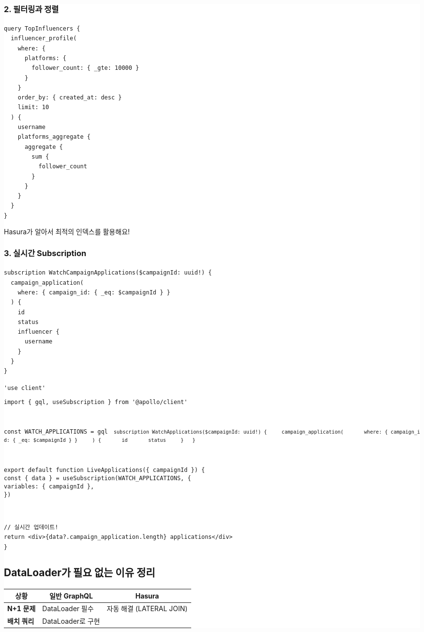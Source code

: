<h3 data-ke-size="size23">2. <b>필터링과 정렬</b></h3>
<pre class="dts"><code>query TopInfluencers {
  influencer_profile(
    where: {
      platforms: {
        follower_count: { _gte: 10000 }
      }
    }
    order_by: { created_at: desc }
    limit: 10
  ) {
    username
    platforms_aggregate {
      aggregate {
        sum {
          follower_count
        }
      }
    }
  }
}</code></pre>
<p data-ke-size="size16">Hasura가 알아서 최적의 인덱스를 활용해요!</p>
<h3 data-ke-size="size23">3. <b>실시간 Subscription</b></h3>
<pre class="bash"><code>subscription WatchCampaignApplications($campaignId: uuid!) {
  campaign_application(
    where: { campaign_id: { _eq: $campaignId } }
  ) {
    id
    status
    influencer {
      username
    }
  }
}</code></pre>
<pre class="javascript"><code>'use client'
<p>import { gql, useSubscription } from '@apollo/client'</p>
<p>const WATCH_APPLICATIONS = gql<code>  subscription WatchApplications($campaignId: uuid!) {     campaign_application(       where: { campaign_id: { _eq: $campaignId } }     ) {       id       status     }   }</code></p>
<p>export default function LiveApplications({ campaignId }) {
const { data } = useSubscription(WATCH_APPLICATIONS, {
variables: { campaignId },
})</p>
<p>// 실시간 업데이트!
return &lt;div&gt;{data?.campaign_application.length} applications&lt;/div&gt;
}</code></pre></p>
<h2 data-ke-size="size26">DataLoader가 필요 없는 이유 정리</h2>
<table data-ke-align="alignLeft">
<thead>
<tr>
<th>상황</th>
<th>일반 GraphQL</th>
<th>Hasura</th>
</tr>
</thead>
<tbody>
<tr>
<td><b>N+1 문제</b></td>
<td>DataLoader 필수</td>
<td>자동 해결 (LATERAL JOIN)</td>
</tr>
<tr>
<td><b>배치 쿼리</b></td>
<td>DataLoader로 구현</td>